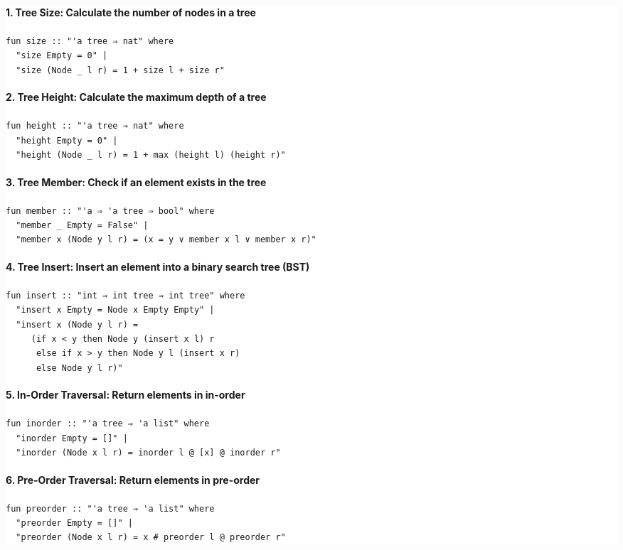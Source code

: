 #### 1. **Tree Size**: Calculate the number of nodes in a tree

```isabelle
fun size :: "'a tree ⇒ nat" where
  "size Empty = 0" |
  "size (Node _ l r) = 1 + size l + size r"
```

#### 2. **Tree Height**: Calculate the maximum depth of a tree

```isabelle
fun height :: "'a tree ⇒ nat" where
  "height Empty = 0" |
  "height (Node _ l r) = 1 + max (height l) (height r)"
```

#### 3. **Tree Member**: Check if an element exists in the tree

```isabelle
fun member :: "'a ⇒ 'a tree ⇒ bool" where
  "member _ Empty = False" |
  "member x (Node y l r) = (x = y ∨ member x l ∨ member x r)"
```

#### 4. **Tree Insert**: Insert an element into a binary search tree (BST)

```isabelle
fun insert :: "int ⇒ int tree ⇒ int tree" where
  "insert x Empty = Node x Empty Empty" |
  "insert x (Node y l r) =
     (if x < y then Node y (insert x l) r
      else if x > y then Node y l (insert x r)
      else Node y l r)"
```

#### 5. **In-Order Traversal**: Return elements in in-order

```isabelle
fun inorder :: "'a tree ⇒ 'a list" where
  "inorder Empty = []" |
  "inorder (Node x l r) = inorder l @ [x] @ inorder r"
```

#### 6. **Pre-Order Traversal**: Return elements in pre-order

```isabelle
fun preorder :: "'a tree ⇒ 'a list" where
  "preorder Empty = []" |
  "preorder (Node x l r) = x # preorder l @ preorder r"
```
